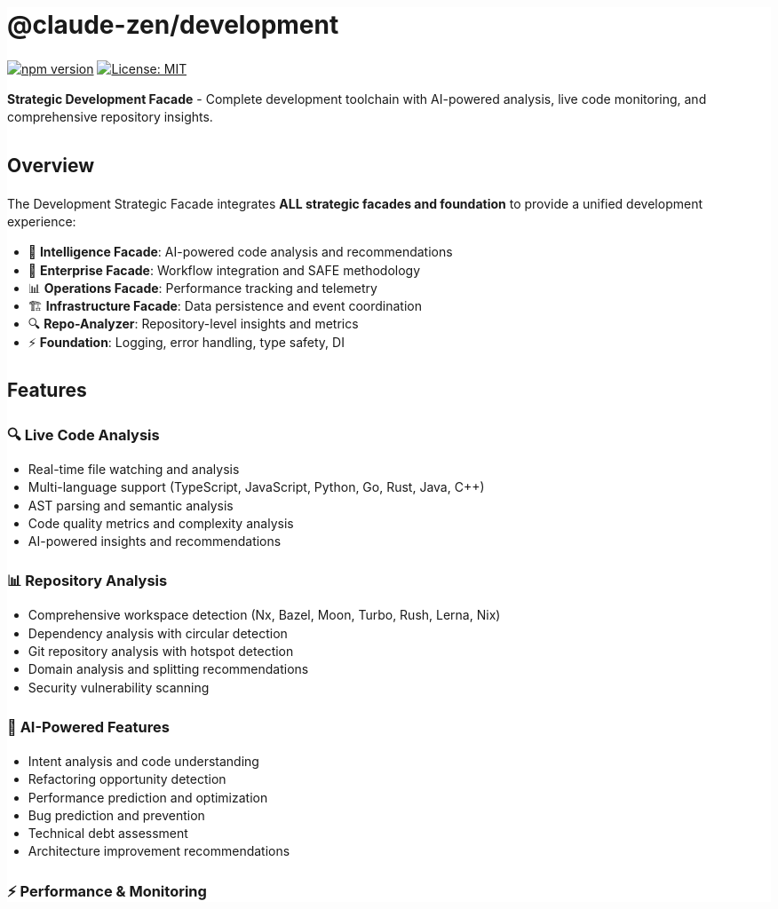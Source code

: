 # @claude-zen/development

[![npm version](https://badge.fury.io/js/%40claude-zen%2Fdevelopment.svg)](https://badge.fury.io/js/%40claude-zen%2Fdevelopment)
[![License: MIT](https://img.shields.io/badge/License-MIT-yellow.svg)](https://opensource.org/licenses/MIT)

**Strategic Development Facade** - Complete development toolchain with AI-powered analysis, live code monitoring, and comprehensive repository insights.

## Overview

The Development Strategic Facade integrates **ALL strategic facades and foundation** to provide a unified development experience:

- 🧠 **Intelligence Facade**: AI-powered code analysis and recommendations
- 🏢 **Enterprise Facade**: Workflow integration and SAFE methodology
- 📊 **Operations Facade**: Performance tracking and telemetry
- 🏗️ **Infrastructure Facade**: Data persistence and event coordination
- 🔍 **Repo-Analyzer**: Repository-level insights and metrics
- ⚡ **Foundation**: Logging, error handling, type safety, DI

## Features

### 🔍 **Live Code Analysis**

- Real-time file watching and analysis
- Multi-language support (TypeScript, JavaScript, Python, Go, Rust, Java, C++)
- AST parsing and semantic analysis
- Code quality metrics and complexity analysis
- AI-powered insights and recommendations

### 📊 **Repository Analysis**

- Comprehensive workspace detection (Nx, Bazel, Moon, Turbo, Rush, Lerna, Nix)
- Dependency analysis with circular detection
- Git repository analysis with hotspot detection
- Domain analysis and splitting recommendations
- Security vulnerability scanning

### 🤖 **AI-Powered Features**

- Intent analysis and code understanding
- Refactoring opportunity detection
- Performance prediction and optimization
- Bug prediction and prevention
- Technical debt assessment
- Architecture improvement recommendations

### ⚡ **Performance & Monitoring**
